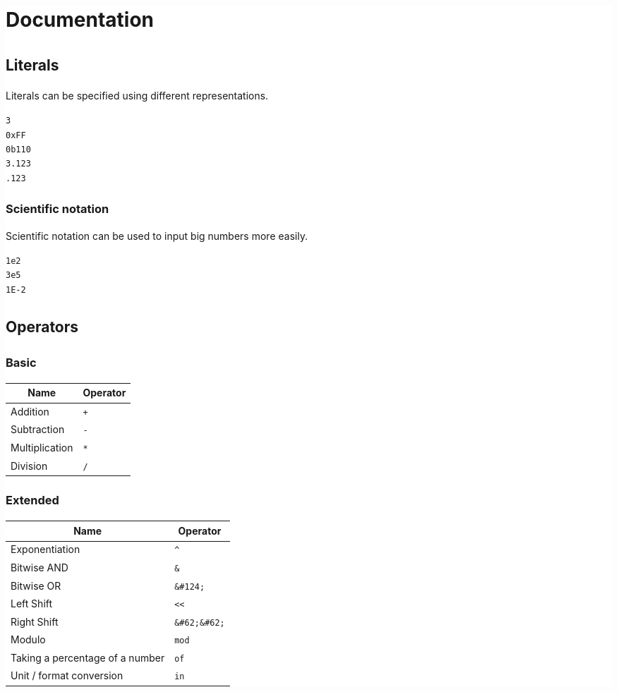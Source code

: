 # Documentation

## Literals

Literals can be specified using different representations.

```
3
0xFF
0b110
3.123
.123
```

### Scientific notation

Scientific notation can be used to input big numbers more easily.

```
1e2
3e5
1E-2
```

## Operators

### Basic

| Name           | Operator |
|----------------|----------|
| Addition       | `+`      |
| Subtraction    | `-`      |
| Multiplication | `*`      |
| Division       | `/`      |

### Extended

| Name                            | Operator     |
|---------------------------------|--------------|
| Exponentiation                  | `^`          |
| Bitwise AND                     | `&`          |
| Bitwise OR                      | `&#124;`     |
| Left Shift                      | `<<`         |
| Right Shift                     | `&#62;&#62;` |
| Modulo                          | `mod`        |
| Taking a percentage of a number | `of`         |
| Unit / format conversion        | `in`         |
